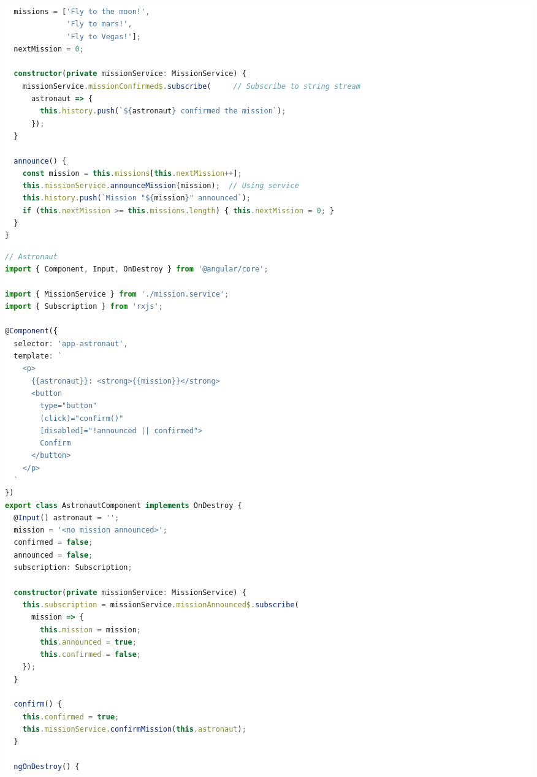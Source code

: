 ```typescript
  missions = ['Fly to the moon!',
              'Fly to mars!',
              'Fly to Vegas!'];
  nextMission = 0;

  constructor(private missionService: MissionService) {
    missionService.missionConfirmed$.subscribe(		// Subscribe to string stream
      astronaut => {
        this.history.push(`${astronaut} confirmed the mission`);
      });
  }

  announce() {
    const mission = this.missions[this.nextMission++];
    this.missionService.announceMission(mission);  // Using service
    this.history.push(`Mission "${mission}" announced`);
    if (this.nextMission >= this.missions.length) { this.nextMission = 0; }
  }
}
```

```typescript
// Astronaut
import { Component, Input, OnDestroy } from '@angular/core';

import { MissionService } from './mission.service';
import { Subscription } from 'rxjs';

@Component({
  selector: 'app-astronaut',
  template: `
    <p>
      {{astronaut}}: <strong>{{mission}}</strong>
      <button
        type="button"
        (click)="confirm()"
        [disabled]="!announced || confirmed">
        Confirm
      </button>
    </p>
  `
})
export class AstronautComponent implements OnDestroy {
  @Input() astronaut = '';
  mission = '<no mission announced>';
  confirmed = false;
  announced = false;
  subscription: Subscription;

  constructor(private missionService: MissionService) {
    this.subscription = missionService.missionAnnounced$.subscribe(
      mission => {
        this.mission = mission;
        this.announced = true;
        this.confirmed = false;
    });
  }

  confirm() {
    this.confirmed = true;
    this.missionService.confirmMission(this.astronaut);
  }

  ngOnDestroy() {
```